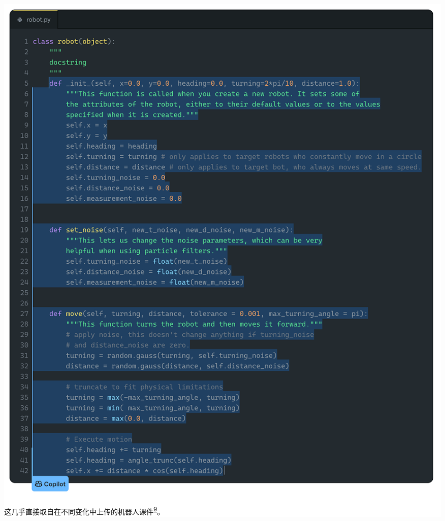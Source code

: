 ![示例代码](/assets/images/help/copilot/example_robot.png)

这几乎直接取自在不同变化中上传的机器人课件<sup id="anchor9">[9](#footnote9)</sup>。
